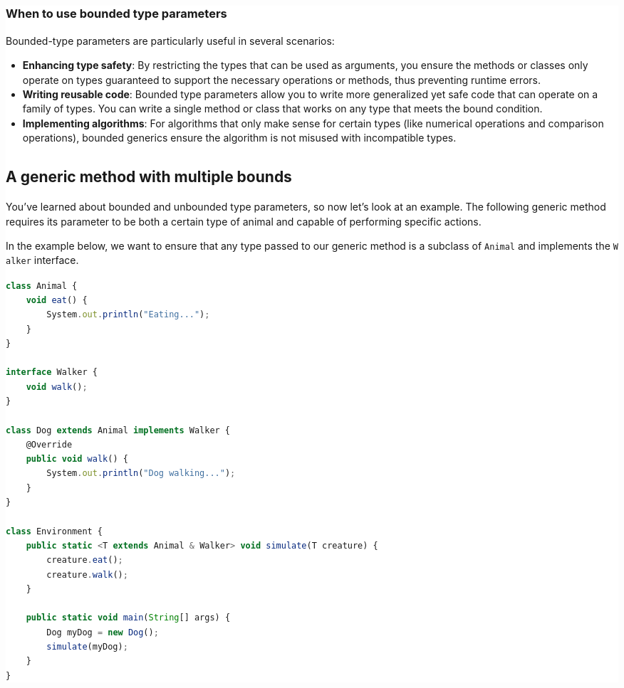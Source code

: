 ### When to use bounded type parameters

Bounded-type parameters are particularly useful in several scenarios:

-   **Enhancing type safety**: By restricting the types that can be used as arguments, you ensure the methods or classes only operate on types guaranteed to support the necessary operations or methods, thus preventing runtime errors.
-   **Writing reusable code**: Bounded type parameters allow you to write more generalized yet safe code that can operate on a family of types. You can write a single method or class that works on any type that meets the bound condition.
-   **Implementing algorithms**: For algorithms that only make sense for certain types (like numerical operations and comparison operations), bounded generics ensure the algorithm is not misused with incompatible types.

## A generic method with multiple bounds

You’ve learned about bounded and unbounded type parameters, so now let’s look at an example. The following generic method requires its parameter to be both a certain type of animal and capable of performing specific actions.

In the example below, we want to ensure that any type passed to our generic method is a subclass of `Animal` and implements the `Walker` interface.

```typescript
class Animal {
    void eat() {
        System.out.println("Eating...");
    }
}

interface Walker {
    void walk();
}

class Dog extends Animal implements Walker {
    @Override
    public void walk() {
        System.out.println("Dog walking...");
    }
}

class Environment {
    public static <T extends Animal & Walker> void simulate(T creature) {
        creature.eat();
        creature.walk();
    }
    
    public static void main(String[] args) {
        Dog myDog = new Dog();
        simulate(myDog);
    }
}

```
